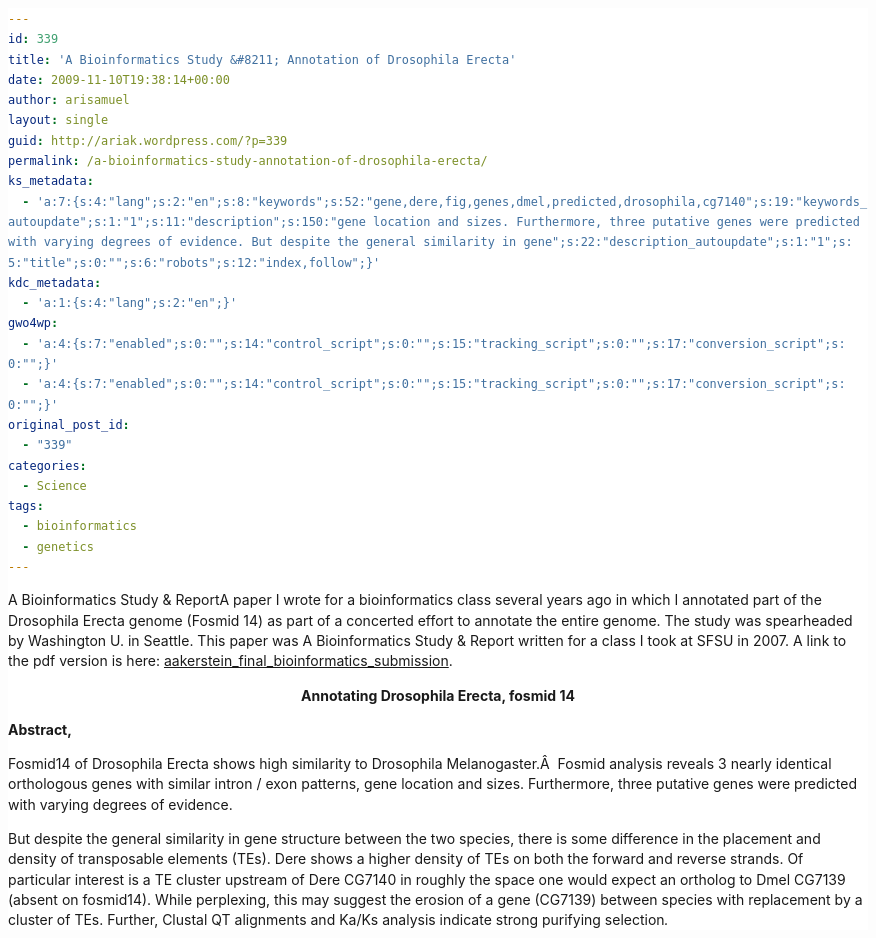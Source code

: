 ```yaml
---
id: 339
title: 'A Bioinformatics Study &#8211; Annotation of Drosophila Erecta'
date: 2009-11-10T19:38:14+00:00
author: arisamuel
layout: single
guid: http://ariak.wordpress.com/?p=339
permalink: /a-bioinformatics-study-annotation-of-drosophila-erecta/
ks_metadata:
  - 'a:7:{s:4:"lang";s:2:"en";s:8:"keywords";s:52:"gene,dere,fig,genes,dmel,predicted,drosophila,cg7140";s:19:"keywords_autoupdate";s:1:"1";s:11:"description";s:150:"gene location and sizes. Furthermore, three putative genes were predicted with varying degrees of evidence. But despite the general similarity in gene";s:22:"description_autoupdate";s:1:"1";s:5:"title";s:0:"";s:6:"robots";s:12:"index,follow";}'
kdc_metadata:
  - 'a:1:{s:4:"lang";s:2:"en";}'
gwo4wp:
  - 'a:4:{s:7:"enabled";s:0:"";s:14:"control_script";s:0:"";s:15:"tracking_script";s:0:"";s:17:"conversion_script";s:0:"";}'
  - 'a:4:{s:7:"enabled";s:0:"";s:14:"control_script";s:0:"";s:15:"tracking_script";s:0:"";s:17:"conversion_script";s:0:"";}'
original_post_id:
  - "339"
categories:
  - Science
tags:
  - bioinformatics
  - genetics
---
```

A Bioinformatics Study &amp; ReportA paper I wrote for a bioinformatics class several years ago in which I annotated part of the Drosophila Erecta genome (Fosmid 14) as part of a concerted effort to annotate the entire genome. The study was spearheaded by Washington U. in Seattle. This paper was A Bioinformatics Study &amp; Report written for a class I took at SFSU in 2007. A link to the pdf version is here: <a href="http://www.samuelakerstein.com/wp-content/uploads/2011/03/aakerstein_final_bioinformatics_submission-copy.pdf">aakerstein_final_bioinformatics_submission</a>.
<div>
<p align="center"><strong>Annotating Drosophila Erecta, fosmid 14</strong></p>
<strong>Abstract, </strong>

Fosmid14 of Drosophila Erecta shows high similarity to Drosophila Melanogaster.Â  Fosmid analysis reveals 3 nearly identical orthologous genes with similar intron / exon patterns, gene location and sizes. Furthermore, three putative genes were predicted with varying degrees of evidence.

But despite the general similarity in gene structure between the two species, there is some difference in the placement and density of transposable elements (TEs). Dere shows a higher density of TEs on both the forward and reverse strands. Of particular interest is a TE cluster upstream of Dere CG7140 in roughly the space one would expect an ortholog to Dmel CG7139 (absent on fosmid14). While perplexing, this may suggest the erosion of a gene (CG7139) between species with replacement by a cluster of TEs. Further, Clustal QT alignments and Ka/Ks analysis indicate strong purifying selection<em>.</em>

